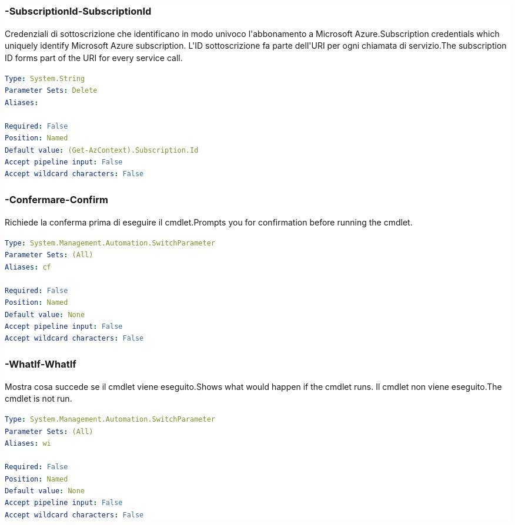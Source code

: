 ### <span data-ttu-id="6ab58-131">-SubscriptionId</span><span class="sxs-lookup"><span data-stu-id="6ab58-131">-SubscriptionId</span></span>
<span data-ttu-id="6ab58-132">Credenziali di sottoscrizione che identificano in modo univoco l'abbonamento a Microsoft Azure.</span><span class="sxs-lookup"><span data-stu-id="6ab58-132">Subscription credentials which uniquely identify Microsoft Azure subscription.</span></span>
<span data-ttu-id="6ab58-133">L'ID sottoscrizione fa parte dell'URI per ogni chiamata di servizio.</span><span class="sxs-lookup"><span data-stu-id="6ab58-133">The subscription ID forms part of the URI for every service call.</span></span>

```yaml
Type: System.String
Parameter Sets: Delete
Aliases:

Required: False
Position: Named
Default value: (Get-AzContext).Subscription.Id
Accept pipeline input: False
Accept wildcard characters: False

```

### <span data-ttu-id="6ab58-134">-Confermare</span><span class="sxs-lookup"><span data-stu-id="6ab58-134">-Confirm</span></span>
<span data-ttu-id="6ab58-135">Richiede la conferma prima di eseguire il cmdlet.</span><span class="sxs-lookup"><span data-stu-id="6ab58-135">Prompts you for confirmation before running the cmdlet.</span></span>

```yaml
Type: System.Management.Automation.SwitchParameter
Parameter Sets: (All)
Aliases: cf

Required: False
Position: Named
Default value: None
Accept pipeline input: False
Accept wildcard characters: False

```

### <span data-ttu-id="6ab58-136">-WhatIf</span><span class="sxs-lookup"><span data-stu-id="6ab58-136">-WhatIf</span></span>
<span data-ttu-id="6ab58-137">Mostra cosa succede se il cmdlet viene eseguito.</span><span class="sxs-lookup"><span data-stu-id="6ab58-137">Shows what would happen if the cmdlet runs.</span></span>
<span data-ttu-id="6ab58-138">Il cmdlet non viene eseguito.</span><span class="sxs-lookup"><span data-stu-id="6ab58-138">The cmdlet is not run.</span></span>

```yaml
Type: System.Management.Automation.SwitchParameter
Parameter Sets: (All)
Aliases: wi

Required: False
Position: Named
Default value: None
Accept pipeline input: False
Accept wildcard characters: False

```

